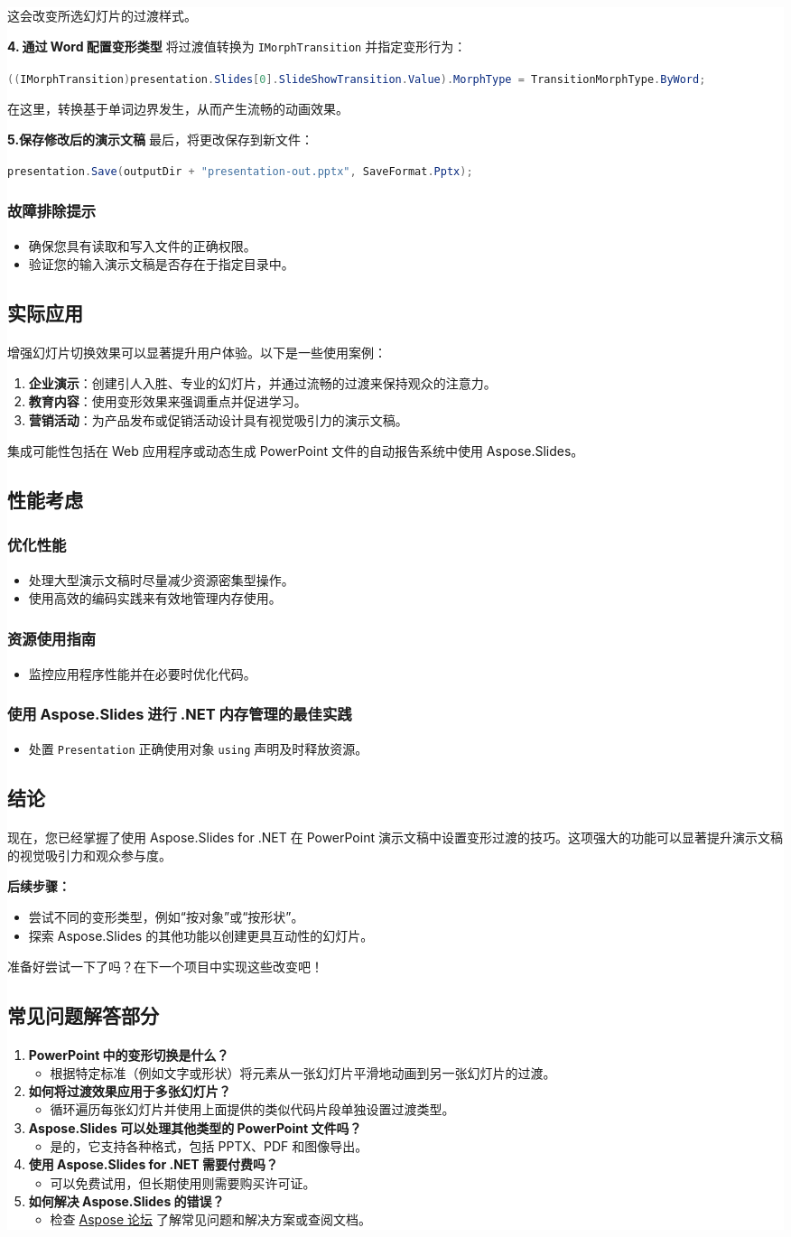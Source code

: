 这会改变所选幻灯片的过渡样式。

**4. 通过 Word 配置变形类型**
将过渡值转换为 `IMorphTransition` 并指定变形行为：

```csharp
((IMorphTransition)presentation.Slides[0].SlideShowTransition.Value).MorphType = TransitionMorphType.ByWord;
```

在这里，转换基于单词边界发生，从而产生流畅的动画效果。

**5.保存修改后的演示文稿**
最后，将更改保存到新文件：

```csharp
presentation.Save(outputDir + "presentation-out.pptx", SaveFormat.Pptx);
```

### 故障排除提示
- 确保您具有读取和写入文件的正确权限。
- 验证您的输入演示文稿是否存在于指定目录中。

## 实际应用
增强幻灯片切换效果可以显著提升用户体验。以下是一些使用案例：
1. **企业演示**：创建引人入胜、专业的幻灯片，并通过流畅的过渡来保持观众的注意力。
2. **教育内容**：使用变形效果来强调重点并促进学习。
3. **营销活动**：为产品发布或促销活动设计具有视觉吸引力的演示文稿。

集成可能性包括在 Web 应用程序或动态生成 PowerPoint 文件的自动报告系统中使用 Aspose.Slides。

## 性能考虑
### 优化性能
- 处理大型演示文稿时尽量减少资源密集型操作。
- 使用高效的编码实践来有效地管理内存使用。

### 资源使用指南
- 监控应用程序性能并在必要时优化代码。

### 使用 Aspose.Slides 进行 .NET 内存管理的最佳实践
- 处置 `Presentation` 正确使用对象 `using` 声明及时释放资源。

## 结论
现在，您已经掌握了使用 Aspose.Slides for .NET 在 PowerPoint 演示文稿中设置变形过渡的技巧。这项强大的功能可以显著提升演示文稿的视觉吸引力和观众参与度。

**后续步骤：**
- 尝试不同的变形类型，例如“按对象”或“按形状”。
- 探索 Aspose.Slides 的其他功能以创建更具互动性的幻灯片。

准备好尝试一下了吗？在下一个项目中实现这些改变吧！

## 常见问题解答部分
1. **PowerPoint 中的变形切换是什么？**
   - 根据特定标准（例如文字或形状）将元素从一张幻灯片平滑地动画到另一张幻灯片的过渡。
2. **如何将过渡效果应用于多张幻灯片？**
   - 循环遍历每张幻灯片并使用上面提供的类似代码片段单独设置过渡类型。
3. **Aspose.Slides 可以处理其他类型的 PowerPoint 文件吗？**
   - 是的，它支持各种格式，包括 PPTX、PDF 和图像导出。
4. **使用 Aspose.Slides for .NET 需要付费吗？**
   - 可以免费试用，但长期使用则需要购买许可证。
5. **如何解决 Aspose.Slides 的错误？**
   - 检查 [Aspose 论坛](https://forum.aspose.com/c/slides/11) 了解常见问题和解决方案或查阅文档。
